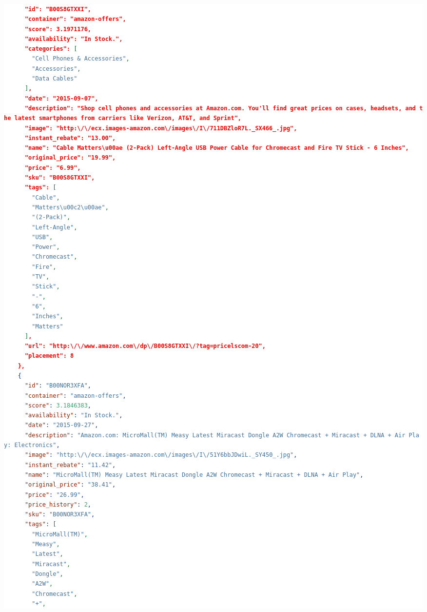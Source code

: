 ```json
      "id": "B00S8GTXXI",
      "container": "amazon-offers",
      "score": 3.1971176,
      "availability": "In Stock.",
      "categories": [
        "Cell Phones & Accessories",
        "Accessories",
        "Data Cables"
      ],
      "date": "2015-09-07",
      "description": "Shop cell phones and accessories at Amazon.com. You'll find great prices on cases, headsets, and the latest smartphones from carriers like Verizon, AT&T, and Sprint",
      "image": "http:\/\/ecx.images-amazon.com\/images\/I\/711DBZloR7L._SX466_.jpg",
      "instant_rebate": "13.00",
      "name": "Cable Matters\u00ae (2-Pack) Left-Angle USB Power Cable for Chromecast and Fire TV Stick - 6 Inches",
      "original_price": "19.99",
      "price": "6.99",
      "sku": "B00S8GTXXI",
      "tags": [
        "Cable",
        "Matters\u00c2\u00ae",
        "(2-Pack)",
        "Left-Angle",
        "USB",
        "Power",
        "Chromecast",
        "Fire",
        "TV",
        "Stick",
        "-",
        "6",
        "Inches",
        "Matters"
      ],
      "url": "http:\/\/www.amazon.com\/dp\/B00S8GTXXI\/?tag=pricelscom-20",
      "placement": 8
    },
    {
      "id": "B00NOR3XFA",
      "container": "amazon-offers",
      "score": 3.1846383,
      "availability": "In Stock.",
      "date": "2015-09-27",
      "description": "Amazon.com: MicroMall(TM) Measy Latest Miracast Dongle A2W Chromecast + Miracast + DLNA + Air Play: Electronics",
      "image": "http:\/\/ecx.images-amazon.com\/images\/I\/51Y6bbJDwiL._SY450_.jpg",
      "instant_rebate": "11.42",
      "name": "MicroMall(TM) Measy Latest Miracast Dongle A2W Chromecast + Miracast + DLNA + Air Play",
      "original_price": "38.41",
      "price": "26.99",
      "price_history": 2,
      "sku": "B00NOR3XFA",
      "tags": [
        "MicroMall(TM)",
        "Measy",
        "Latest",
        "Miracast",
        "Dongle",
        "A2W",
        "Chromecast",
        "+",
```